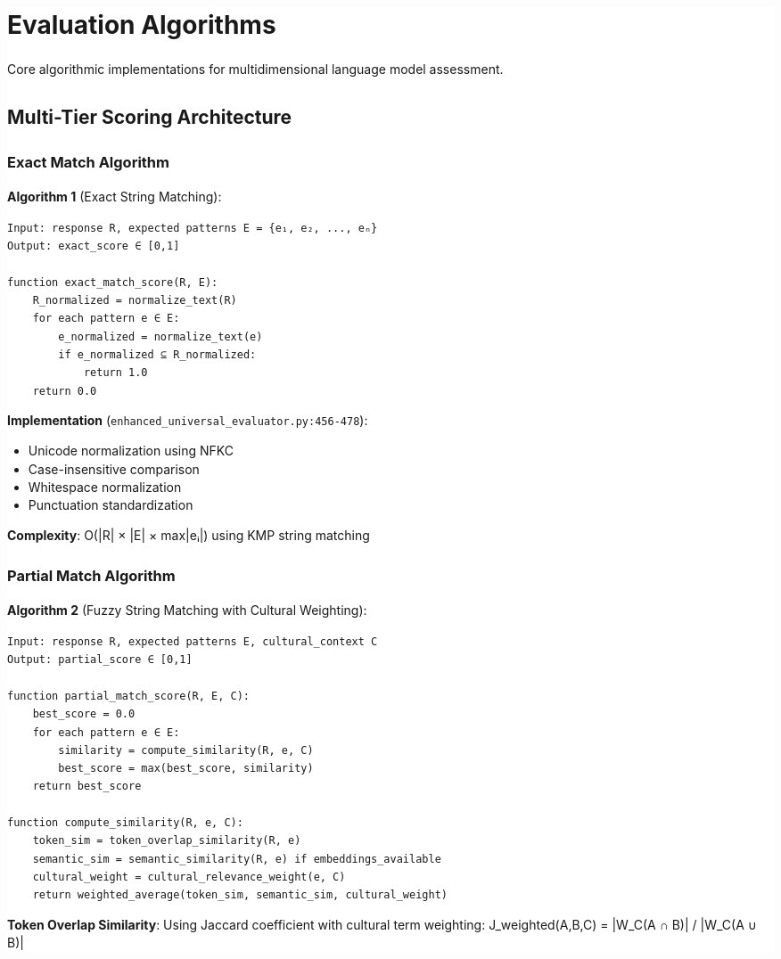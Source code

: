 # Evaluation Algorithms

Core algorithmic implementations for multidimensional language model assessment.

## Multi-Tier Scoring Architecture

### Exact Match Algorithm

**Algorithm 1** (Exact String Matching):
```
Input: response R, expected patterns E = {e₁, e₂, ..., eₙ}
Output: exact_score ∈ [0,1]

function exact_match_score(R, E):
    R_normalized = normalize_text(R)
    for each pattern e ∈ E:
        e_normalized = normalize_text(e)
        if e_normalized ⊆ R_normalized:
            return 1.0
    return 0.0
```

**Implementation** (`enhanced_universal_evaluator.py:456-478`):
- Unicode normalization using NFKC
- Case-insensitive comparison
- Whitespace normalization
- Punctuation standardization

**Complexity**: O(|R| × |E| × max|eᵢ|) using KMP string matching

### Partial Match Algorithm

**Algorithm 2** (Fuzzy String Matching with Cultural Weighting):
```
Input: response R, expected patterns E, cultural_context C
Output: partial_score ∈ [0,1]

function partial_match_score(R, E, C):
    best_score = 0.0
    for each pattern e ∈ E:
        similarity = compute_similarity(R, e, C)
        best_score = max(best_score, similarity)
    return best_score

function compute_similarity(R, e, C):
    token_sim = token_overlap_similarity(R, e)
    semantic_sim = semantic_similarity(R, e) if embeddings_available
    cultural_weight = cultural_relevance_weight(e, C)
    return weighted_average(token_sim, semantic_sim, cultural_weight)
```

**Token Overlap Similarity**:
Using Jaccard coefficient with cultural term weighting:
J_weighted(A,B,C) = |W_C(A ∩ B)| / |W_C(A ∪ B)|
